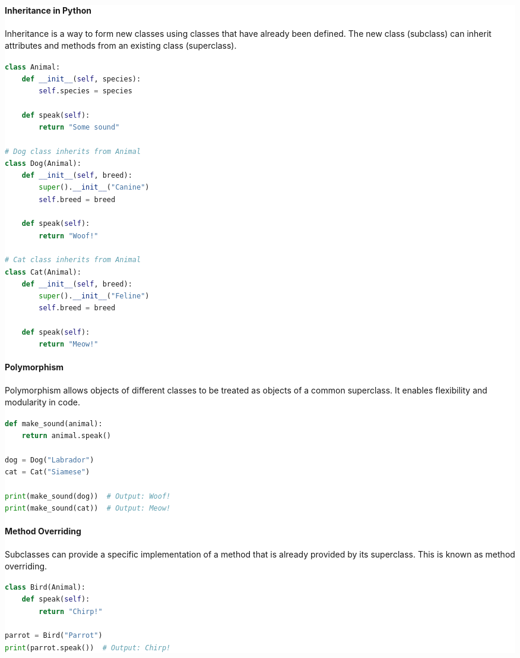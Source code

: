 #### Inheritance in Python

Inheritance is a way to form new classes using classes that have already been defined. The new class (subclass) can inherit attributes and methods from an existing class (superclass).

```python
class Animal:
    def __init__(self, species):
        self.species = species

    def speak(self):
        return "Some sound"

# Dog class inherits from Animal
class Dog(Animal):
    def __init__(self, breed):
        super().__init__("Canine")
        self.breed = breed

    def speak(self):
        return "Woof!"

# Cat class inherits from Animal
class Cat(Animal):
    def __init__(self, breed):
        super().__init__("Feline")
        self.breed = breed

    def speak(self):
        return "Meow!"
```

#### Polymorphism

Polymorphism allows objects of different classes to be treated as objects of a common superclass. It enables flexibility and modularity in code.

```python
def make_sound(animal):
    return animal.speak()

dog = Dog("Labrador")
cat = Cat("Siamese")

print(make_sound(dog))  # Output: Woof!
print(make_sound(cat))  # Output: Meow!
```

#### Method Overriding

Subclasses can provide a specific implementation of a method that is already provided by its superclass. This is known as method overriding.

```python
class Bird(Animal):
    def speak(self):
        return "Chirp!"

parrot = Bird("Parrot")
print(parrot.speak())  # Output: Chirp!
```
